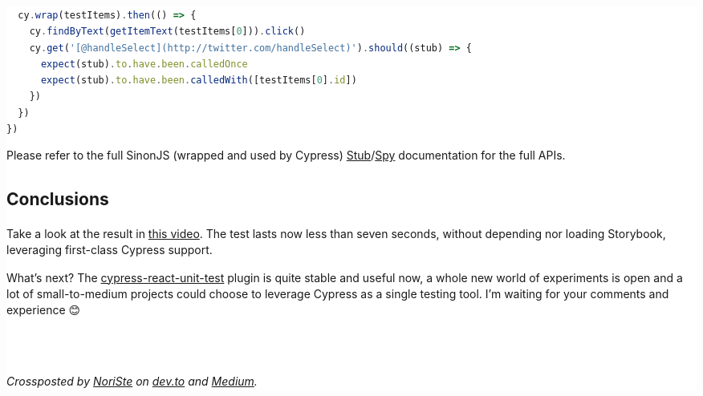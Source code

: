 ```typescript
  cy.wrap(testItems).then(() => {
    cy.findByText(getItemText(testItems[0])).click()
    cy.get('[@handleSelect](http://twitter.com/handleSelect)').should((stub) => {
      expect(stub).to.have.been.calledOnce
      expect(stub).to.have.been.calledWith([testItems[0].id])
    })
  })
})
```

Please refer to the full SinonJS (wrapped and used by Cypress) [Stub](https://sinonjs.org/releases/v9.0.2/stubs/)/[Spy](https://sinonjs.org/releases/v9.0.2/spies/) documentation for the full APIs.

## Conclusions

Take a look at the result in [this video](https://youtu.be/yVL-yRT5hFQ). The test lasts now less than seven seconds, without depending nor loading Storybook, leveraging first-class Cypress support.

What’s next? The [cypress-react-unit-test](https://github.com/bahmutov/cypress-react-unit-test) plugin is quite stable and useful now, a whole new world of experiments is open and a lot of small-to-medium projects could choose to leverage Cypress as a single testing tool. I’m waiting for your comments and experience 😊



<br /><br />

_Crossposted by [NoriSte](https://github.com/NoriSte) on [dev.to](https://dev.to/noriste/unit-testing-react-components-with-cypress-5fk2) and [Medium](https://medium.com/@NoriSte/unit-testing-react-components-with-cypress-4d4cf8cd59a0)._
